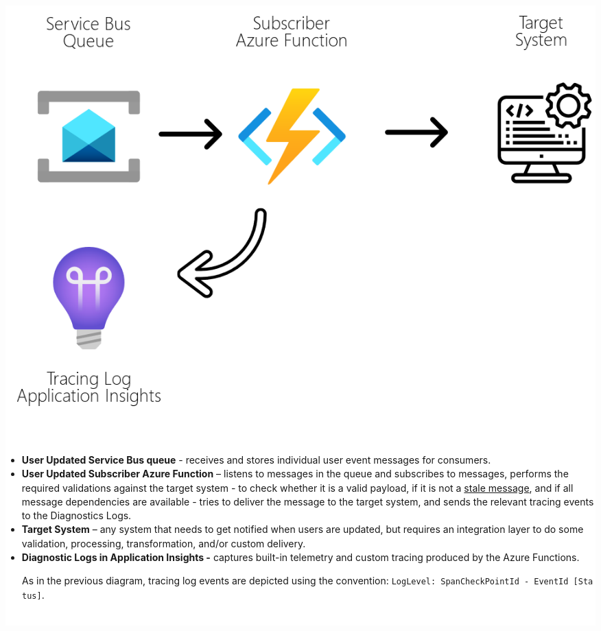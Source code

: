 <p><img src="/assets/img/2021/02/participants-sub.png" alt="participants-sub" width="967" loading="lazy" style="width: 967px;"></p>
<p>&nbsp;</p>
<ul>
<li><strong>User Updated Service Bus queue</strong> - receives and stores individual user event messages for consumers.</li>
<li><strong>User Updated Subscriber Azure Function</strong> – listens to messages in the queue and subscribes to messages, performs the required validations against the target system - to check whether it is a valid payload, if it is not a <a href="/enterprise-integration-patterns-on-azure-endpoints#stale-message" rel="noopener" target="_blank">stale message</a>, and if all message dependencies are available - tries to deliver the message to the target system, and sends the relevant tracing events to the Diagnostics Logs.&nbsp;&nbsp;</li>
<li><strong>Target System</strong> – any system that needs to get notified when users are updated, but requires an integration layer to do some validation, processing, transformation, and/or custom delivery.</li>
<li><strong>Diagnostic Logs in Application Insights -</strong> captures built-in telemetry and custom tracing produced by the Azure Functions.</li>
</ul>
<p style="padding-left: 18pt;">As in the previous diagram, tracing log events are depicted using the convention: <code>LogLevel: SpanCheckPointId - EventId [Status]</code>.</p>
<p style="padding-left: 18pt;">&nbsp;</p>